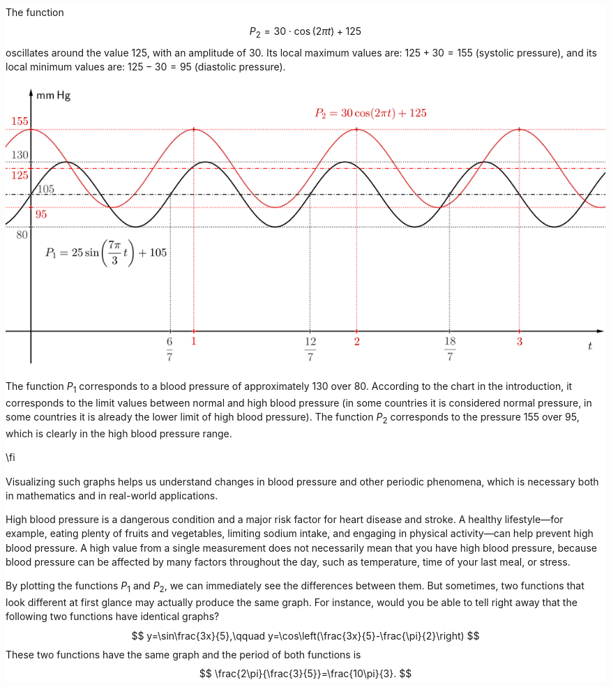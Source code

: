 The function
$$
P_2=30\cdot\cos\left(2\pi t\right)+125
$$
oscillates around the value $125$, with an amplitude of $30$.
Its local maximum values are: ​​$125+30=155$ (systolic pressure),
and its local minimum values are: ​​$125-30=95$ (diastolic pressure).

![Graphs of functions from exercise 1](graphs_u.png)

The function $P_1$ corresponds to a blood pressure of approximately $130$ over $80$. 
According to the chart in the introduction, it corresponds to the limit values ​​between normal and high blood pressure
(in some countries it is considered normal pressure, in some countries it is already the lower limit of high blood pressure).
The function $P_2$ corresponds to the pressure $155$ over $95$, which is clearly in the high blood pressure range.

\fi

Visualizing such graphs helps us understand changes in blood pressure and other periodic phenomena,
which is necessary both in mathematics and in real-world applications.

High blood pressure is a dangerous condition and a major risk factor for heart disease and stroke.
A healthy lifestyle—for example, eating plenty of fruits and vegetables, limiting sodium intake, and engaging in physical activity—can help prevent high blood pressure.
A high value from a single measurement does not necessarily mean that you have high blood pressure,
because blood pressure can be affected by many factors throughout the day, such as temperature, time of your last meal, or stress.

By plotting the functions $P_1$ and $P_2$, we can immediately see the differences between them.
But sometimes, two functions that look different at first glance may actually produce the same graph.
For instance, would you be able to tell right away that the following two functions have identical graphs?
$$
y=\sin\frac{3x}{5},\qquad y=\cos\left(\frac{3x}{5}-\frac{\pi}{2}\right)
$$
These two functions have the same graph and the period of both functions is
$$
\frac{2\pi}{\frac{3}{5}}=\frac{10\pi}{3}.
$$
